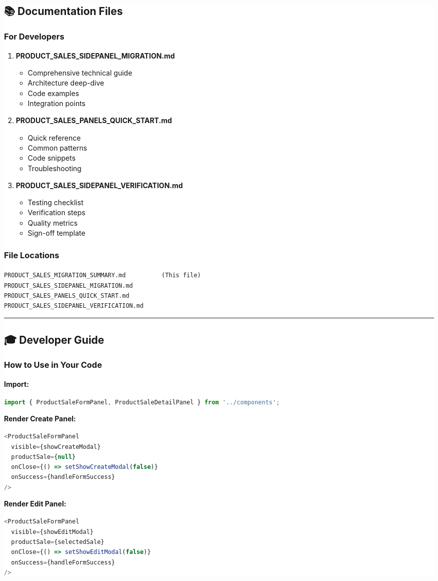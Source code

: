 ## 📚 Documentation Files

### For Developers

1. **PRODUCT_SALES_SIDEPANEL_MIGRATION.md**
   - Comprehensive technical guide
   - Architecture deep-dive
   - Code examples
   - Integration points

2. **PRODUCT_SALES_PANELS_QUICK_START.md**
   - Quick reference
   - Common patterns
   - Code snippets
   - Troubleshooting

3. **PRODUCT_SALES_SIDEPANEL_VERIFICATION.md**
   - Testing checklist
   - Verification steps
   - Quality metrics
   - Sign-off template

### File Locations
```
PRODUCT_SALES_MIGRATION_SUMMARY.md          (This file)
PRODUCT_SALES_SIDEPANEL_MIGRATION.md
PRODUCT_SALES_PANELS_QUICK_START.md
PRODUCT_SALES_SIDEPANEL_VERIFICATION.md
```

---

## 🎓 Developer Guide

### How to Use in Your Code

**Import:**
```typescript
import { ProductSaleFormPanel, ProductSaleDetailPanel } from '../components';
```

**Render Create Panel:**
```typescript
<ProductSaleFormPanel
  visible={showCreateModal}
  productSale={null}
  onClose={() => setShowCreateModal(false)}
  onSuccess={handleFormSuccess}
/>
```

**Render Edit Panel:**
```typescript
<ProductSaleFormPanel
  visible={showEditModal}
  productSale={selectedSale}
  onClose={() => setShowEditModal(false)}
  onSuccess={handleFormSuccess}
/>
```
